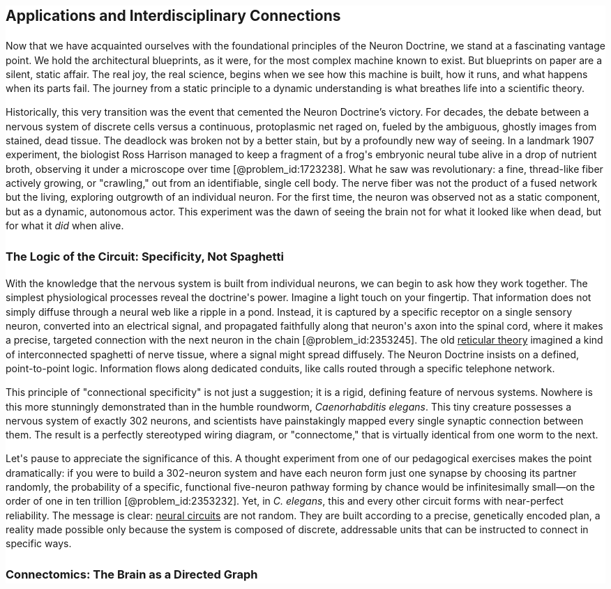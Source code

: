 ## Applications and Interdisciplinary Connections

Now that we have acquainted ourselves with the foundational principles of the Neuron Doctrine, we stand at a fascinating vantage point. We hold the architectural blueprints, as it were, for the most complex machine known to exist. But blueprints on paper are a silent, static affair. The real joy, the real science, begins when we see how this machine is built, how it runs, and what happens when its parts fail. The journey from a static principle to a dynamic understanding is what breathes life into a scientific theory.

Historically, this very transition was the event that cemented the Neuron Doctrine’s victory. For decades, the debate between a nervous system of discrete cells versus a continuous, protoplasmic net raged on, fueled by the ambiguous, ghostly images from stained, dead tissue. The deadlock was broken not by a better stain, but by a profoundly new way of seeing. In a landmark 1907 experiment, the biologist Ross Harrison managed to keep a fragment of a frog's embryonic neural tube alive in a drop of nutrient broth, observing it under a microscope over time [@problem_id:1723238]. What he saw was revolutionary: a fine, thread-like fiber actively growing, or "crawling," out from an identifiable, single cell body. The nerve fiber was not the product of a fused network but the living, exploring outgrowth of an individual neuron. For the first time, the neuron was observed not as a static component, but as a dynamic, autonomous actor. This experiment was the dawn of seeing the brain not for what it looked like when dead, but for what it *did* when alive.

### The Logic of the Circuit: Specificity, Not Spaghetti

With the knowledge that the nervous system is built from individual neurons, we can begin to ask how they work together. The simplest physiological processes reveal the doctrine's power. Imagine a light touch on your fingertip. That information does not simply diffuse through a neural web like a ripple in a pond. Instead, it is captured by a specific receptor on a single sensory neuron, converted into an electrical signal, and propagated faithfully along that neuron's axon into the spinal cord, where it makes a precise, targeted connection with the next neuron in the chain [@problem_id:2353245]. The old [reticular theory](@article_id:171194) imagined a kind of interconnected spaghetti of nerve tissue, where a signal might spread diffusely. The Neuron Doctrine insists on a defined, point-to-point logic. Information flows along dedicated conduits, like calls routed through a specific telephone network.

This principle of "connectional specificity" is not just a suggestion; it is a rigid, defining feature of nervous systems. Nowhere is this more stunningly demonstrated than in the humble roundworm, *Caenorhabditis elegans*. This tiny creature possesses a nervous system of exactly 302 neurons, and scientists have painstakingly mapped every single synaptic connection between them. The result is a perfectly stereotyped wiring diagram, or "connectome," that is virtually identical from one worm to the next.

Let's pause to appreciate the significance of this. A thought experiment from one of our pedagogical exercises makes the point dramatically: if you were to build a 302-neuron system and have each neuron form just one synapse by choosing its partner randomly, the probability of a specific, functional five-neuron pathway forming by chance would be infinitesimally small—on the order of one in ten trillion [@problem_id:2353232]. Yet, in *C. elegans*, this and every other circuit forms with near-perfect reliability. The message is clear: [neural circuits](@article_id:162731) are not random. They are built according to a precise, genetically encoded plan, a reality made possible only because the system is composed of discrete, addressable units that can be instructed to connect in specific ways.

### Connectomics: The Brain as a Directed Graph

